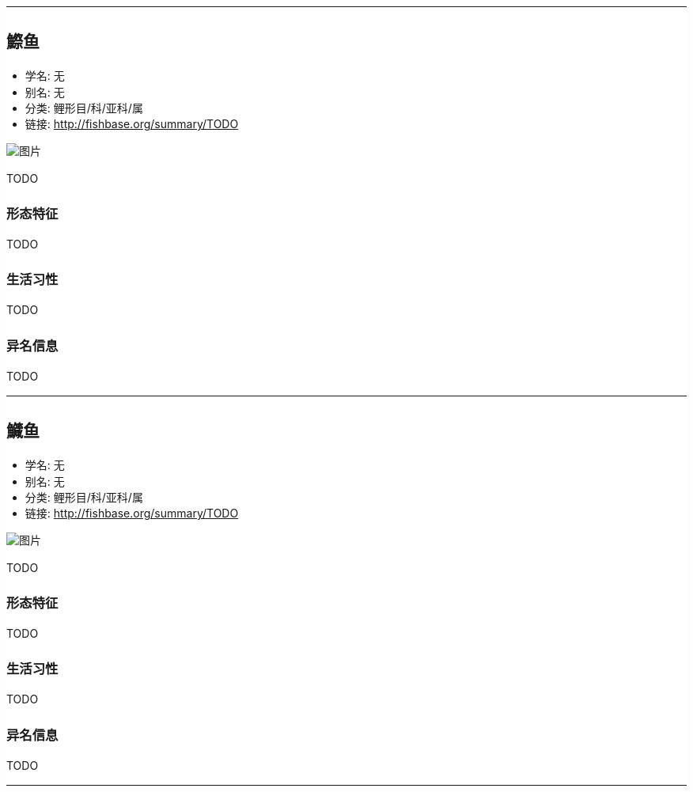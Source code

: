 ------



## 鰶鱼

- 学名: 无
- 别名: 无
- 分类: 鲤形目/科/亚科/属
- 链接: <http://fishbase.org/summary/TODO>

![图片](photos/鰶鱼.jpg)

TODO

### 形态特征

TODO

### 生活习性

TODO

### 异名信息

TODO

------



## 鱵鱼

- 学名: 无
- 别名: 无
- 分类: 鲤形目/科/亚科/属
- 链接: <http://fishbase.org/summary/TODO>

![图片](photos/鱵鱼.jpg)

TODO

### 形态特征

TODO

### 生活习性

TODO

### 异名信息

TODO

------
